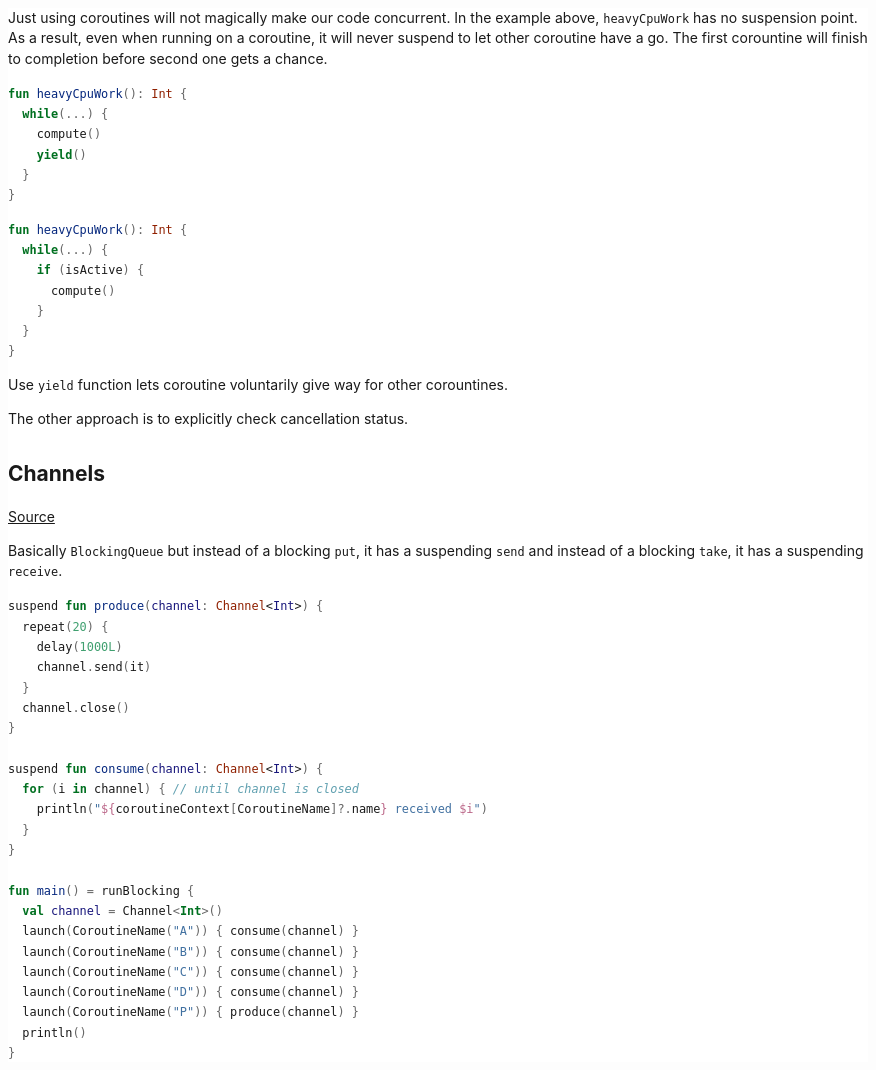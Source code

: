 Just using coroutines will not magically make our code concurrent. In the example above, `heavyCpuWork` has no suspension point. As a result, even when running on a coroutine, it will never suspend to let other coroutine have a go. The first corountine will finish to completion before second one gets a chance.

<div class="grid" markdown>   

```kotlin linenums="1" hl_lines="4"
fun heavyCpuWork(): Int {
  while(...) {
    compute()
    yield()
  }
}
```

```kotlin linenums="1" hl_lines="3 5"
fun heavyCpuWork(): Int {
  while(...) {
    if (isActive) {
      compute()
    }
  }
}
```

Use `yield` function lets coroutine voluntarily give way for other corountines.

The other approach is to explicitly check cancellation status.

</div>

## Channels

[Source](https://kotlinlang.org/docs/channels.html)

Basically `BlockingQueue` but instead of a blocking `put`, it has a suspending `send` and instead of a blocking `take`, it has a suspending `receive`.

<div class="grid" markdown>   

```kotlin linenums="1"
suspend fun produce(channel: Channel<Int>) {
  repeat(20) {
    delay(1000L)
    channel.send(it)
  }
  channel.close()
}

suspend fun consume(channel: Channel<Int>) {
  for (i in channel) { // until channel is closed
    println("${coroutineContext[CoroutineName]?.name} received $i")
  }
}

fun main() = runBlocking {
  val channel = Channel<Int>()
  launch(CoroutineName("A")) { consume(channel) }
  launch(CoroutineName("B")) { consume(channel) }
  launch(CoroutineName("C")) { consume(channel) }
  launch(CoroutineName("D")) { consume(channel) }
  launch(CoroutineName("P")) { produce(channel) }
  println()
}
```
